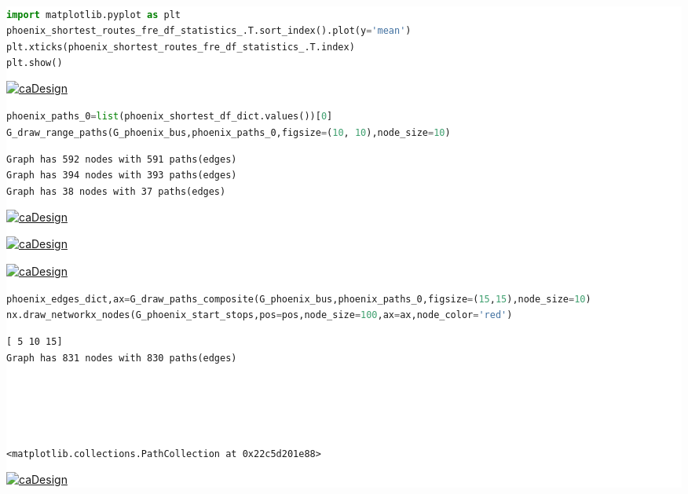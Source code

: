 


```python
import matplotlib.pyplot as plt
phoenix_shortest_routes_fre_df_statistics_.T.sort_index().plot(y='mean')
plt.xticks(phoenix_shortest_routes_fre_df_statistics_.T.index)
plt.show()
```


    
<a href=""><img src="./workshop-LA-UP_IIT/imgs/publicNetwork_22.png" height='auto' width='auto' title="caDesign"></a> 
    



```python
phoenix_paths_0=list(phoenix_shortest_df_dict.values())[0]
G_draw_range_paths(G_phoenix_bus,phoenix_paths_0,figsize=(10, 10),node_size=10)
```

    Graph has 592 nodes with 591 paths(edges)
    Graph has 394 nodes with 393 paths(edges)
    Graph has 38 nodes with 37 paths(edges)
    


    
<a href=""><img src="./workshop-LA-UP_IIT/imgs/publicNetwork_23.png" height='auto' width='auto' title="caDesign"></a> 
    



    
<a href=""><img src="./workshop-LA-UP_IIT/imgs/publicNetwork_24.png" height='auto' width='auto' title="caDesign"></a> 
    



    
<a href=""><img src="./workshop-LA-UP_IIT/imgs/publicNetwork_25.png" height='auto' width='auto' title="caDesign"></a> 
    



```python
phoenix_edges_dict,ax=G_draw_paths_composite(G_phoenix_bus,phoenix_paths_0,figsize=(15,15),node_size=10)
nx.draw_networkx_nodes(G_phoenix_start_stops,pos=pos,node_size=100,ax=ax,node_color='red')
```

    [ 5 10 15]
    Graph has 831 nodes with 830 paths(edges)
    




    <matplotlib.collections.PathCollection at 0x22c5d201e88>




    
<a href=""><img src="./workshop-LA-UP_IIT/imgs/publicNetwork_26.png" height='auto' width='auto' title="caDesign"></a> 
    
